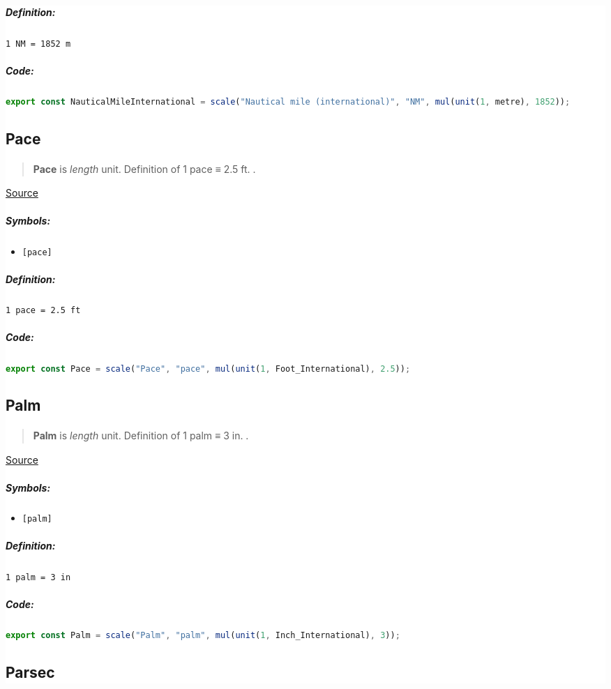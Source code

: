 ##### Definition:
```LaTex
1 NM = 1852 m
```

##### Code:
```TypeScript
export const NauticalMileInternational = scale("Nautical mile (international)", "NM", mul(unit(1, metre), 1852));
```




Pace
---

> **Pace** is  _length_ unit. Definition of 1 pace ≡ 2.5 ft. .

[Source](http://conversion.org/length/pace/) 

##### Symbols:
- ```[pace]```

##### Definition:
```LaTex
1 pace = 2.5 ft
```

##### Code:
```TypeScript
export const Pace = scale("Pace", "pace", mul(unit(1, Foot_International), 2.5));
```




Palm
---

> **Palm** is  _length_ unit. Definition of 1 palm ≡ 3 in. .

[Source](http://conversion.org/length/palm/) 

##### Symbols:
- ```[palm]```

##### Definition:
```LaTex
1 palm = 3 in
```

##### Code:
```TypeScript
export const Palm = scale("Palm", "palm", mul(unit(1, Inch_International), 3));
```




Parsec
---
